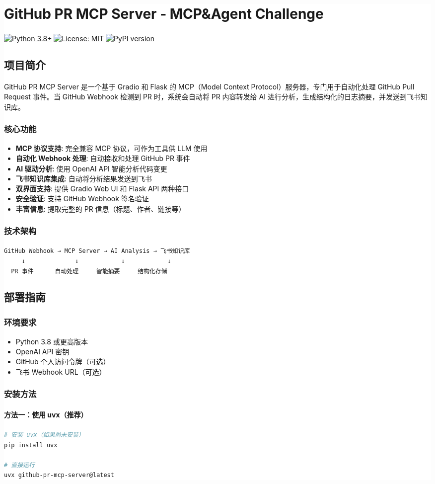 # GitHub PR MCP Server - MCP&Agent Challenge

[![Python 3.8+](https://img.shields.io/badge/python-3.8+-blue.svg)](https://www.python.org/downloads/)
[![License: MIT](https://img.shields.io/badge/License-MIT-yellow.svg)](https://opensource.org/licenses/MIT)
[![PyPI version](https://badge.fury.io/py/github-pr-mcp-server.svg)](https://badge.fury.io/py/github-pr-mcp-server)

## 项目简介

GitHub PR MCP Server 是一个基于 Gradio 和 Flask 的 MCP（Model Context Protocol）服务器，专门用于自动化处理 GitHub Pull Request 事件。当 GitHub Webhook 检测到 PR 时，系统会自动将 PR 内容转发给 AI 进行分析，生成结构化的日志摘要，并发送到飞书知识库。

### 核心功能

- **MCP 协议支持**: 完全兼容 MCP 协议，可作为工具供 LLM 使用
- **自动化 Webhook 处理**: 自动接收和处理 GitHub PR 事件
- **AI 驱动分析**: 使用 OpenAI API 智能分析代码变更
- **飞书知识库集成**: 自动将分析结果发送到飞书
- **双界面支持**: 提供 Gradio Web UI 和 Flask API 两种接口
- **安全验证**: 支持 GitHub Webhook 签名验证
- **丰富信息**: 提取完整的 PR 信息（标题、作者、链接等）

### 技术架构

```
GitHub Webhook → MCP Server → AI Analysis → 飞书知识库
     ↓              ↓            ↓            ↓
  PR 事件      自动处理     智能摘要     结构化存储
```

## 部署指南

### 环境要求

- Python 3.8 或更高版本
- OpenAI API 密钥
- GitHub 个人访问令牌（可选）
- 飞书 Webhook URL（可选）

### 安装方法

#### 方法一：使用 uvx（推荐）

```bash
# 安装 uvx（如果尚未安装）
pip install uvx

# 直接运行
uvx github-pr-mcp-server@latest
```
